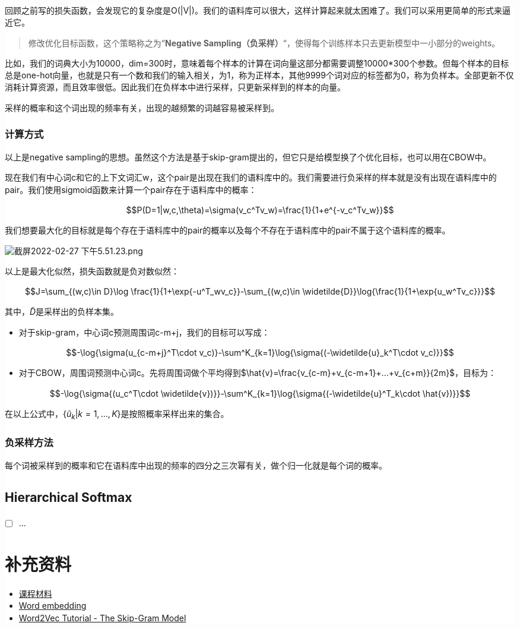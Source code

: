 
回顾之前写的损失函数，会发现它的复杂度是O(\|V\|)。我们的语料库可以很大，这样计算起来就太困难了。我们可以采用更简单的形式来逼近它。  


> 修改优化目标函数，这个策略称之为“**Negative Sampling（负采样）**“，使得每个训练样本只去更新模型中一小部分的weights。

比如，我们的词典大小为10000，dim=300时，意味着每个样本的计算在词向量这部分都需要调整10000*300个参数。但每个样本的目标总是one-hot向量，也就是只有一个数和我们的输入相关，为1，称为正样本，其他9999个词对应的标签都为0，称为负样本。全部更新不仅消耗计算资源，而且效率很低。因此我们在负样本中进行采样，只更新采样到的样本的向量。



采样的概率和这个词出现的频率有关，出现的越频繁的词越容易被采样到。

### 计算方式

以上是negative sampling的思想。虽然这个方法是基于skip-gram提出的，但它只是给模型换了个优化目标，也可以用在CBOW中。

现在我们有中心词c和它的上下文词汇w，这个pair是出现在我们的语料库中的。我们需要进行负采样的样本就是没有出现在语料库中的pair。我们使用sigmoid函数来计算一个pair存在于语料库中的概率：

$$P(D=1|w,c,\theta)=\sigma(v_c^Tv_w)=\frac{1}{1+e^{-v_c^Tv_w}}$$

我们想要最大化的目标就是每个存在于语料库中的pair的概率以及每个不存在于语料库中的pair不属于这个语料库的概率。

![截屏2022-02-27 下午5.51.23.png](https://s2.loli.net/2022/02/27/f9MR3b8pQuCXyqE.png)

以上是最大化似然，损失函数就是负对数似然：

$$J=\sum_{(w,c)\in D}\log \frac{1}{1+\exp{-u^T_wv_c}}-\sum_{(w,c)\in \widetilde{D}}\log{\frac{1}{1+\exp{u_w^Tv_c}}}$$

其中，$\widetilde{D}$是采样出的负样本集。



+ 对于skip-gram，中心词c预测周围词c-m+j，我们的目标可以写成：

$$-\log{\sigma(u_{c-m+j}^T\cdot v_c)}-\sum^K_{k=1}\log{\sigma{(-\widetilde{u}_k^T\cdot v_c)}}$$



+ 对于CBOW，周围词预测中心词c。先将周围词做个平均得到$\hat{v}=\frac{v_{c-m}+v_{c-m+1}+...+v_{c+m}}{2m}$，目标为：

$$-\log{\sigma{(u_c^T\cdot \widetilde{v})}}-\sum^K_{k=1}\log{\sigma{(-\widetilde{u}^T_k\cdot \hat{v})}}$$



在以上公式中，$\{\widetilde{u}_k|k=1,...,K\}$是按照概率采样出来的集合。

### 负采样方法

每个词被采样到的概率和它在语料库中出现的频率的四分之三次幂有关，做个归一化就是每个词的概率。



## Hierarchical Softmax

- [ ] ...





# 补充资料

+ [课程材料](https://web.stanford.edu/class/archive/cs/cs224n/cs224n.1204/)
+ [Word embedding](https://medium.com/data-science-group-iitr/word-embedding-2d05d270b285)
+ [Word2Vec Tutorial - The Skip-Gram Model](http://mccormickml.com/2016/04/19/word2vec-tutorial-the-skip-gram-model/)
